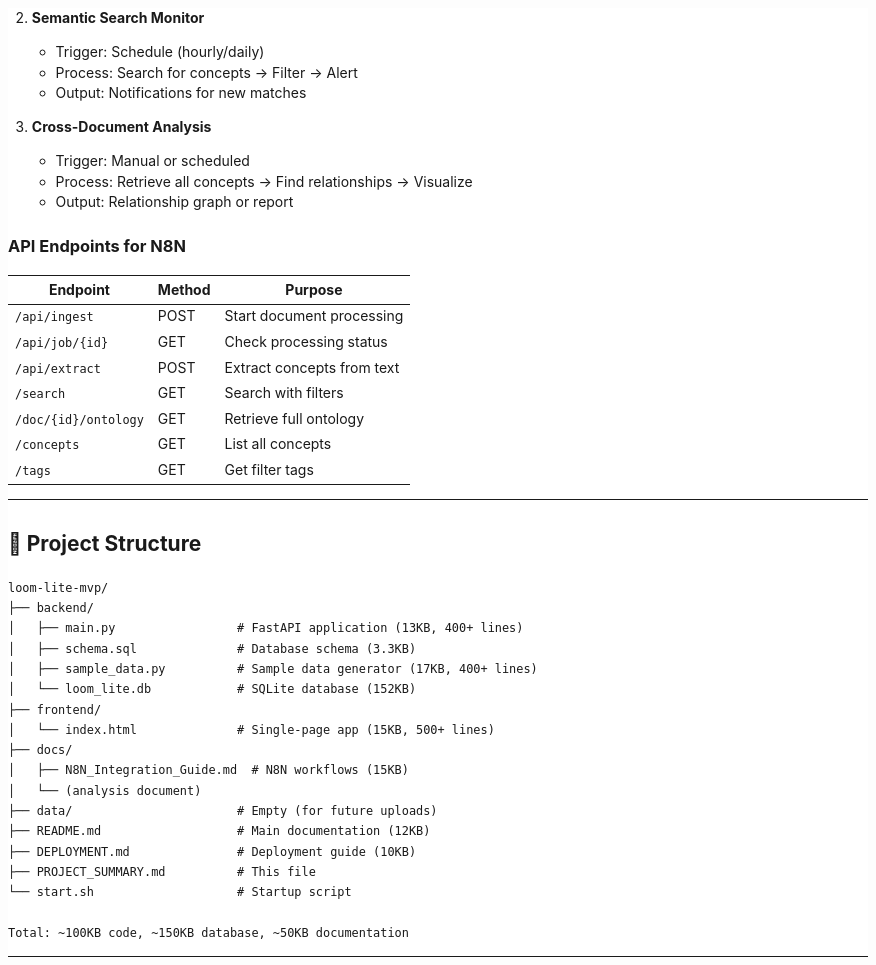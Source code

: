 2. **Semantic Search Monitor**
   - Trigger: Schedule (hourly/daily)
   - Process: Search for concepts → Filter → Alert
   - Output: Notifications for new matches

3. **Cross-Document Analysis**
   - Trigger: Manual or scheduled
   - Process: Retrieve all concepts → Find relationships → Visualize
   - Output: Relationship graph or report

### API Endpoints for N8N

| Endpoint | Method | Purpose |
|----------|--------|---------|
| `/api/ingest` | POST | Start document processing |
| `/api/job/{id}` | GET | Check processing status |
| `/api/extract` | POST | Extract concepts from text |
| `/search` | GET | Search with filters |
| `/doc/{id}/ontology` | GET | Retrieve full ontology |
| `/concepts` | GET | List all concepts |
| `/tags` | GET | Get filter tags |

---

## 📁 Project Structure

```
loom-lite-mvp/
├── backend/
│   ├── main.py                 # FastAPI application (13KB, 400+ lines)
│   ├── schema.sql              # Database schema (3.3KB)
│   ├── sample_data.py          # Sample data generator (17KB, 400+ lines)
│   └── loom_lite.db            # SQLite database (152KB)
├── frontend/
│   └── index.html              # Single-page app (15KB, 500+ lines)
├── docs/
│   ├── N8N_Integration_Guide.md  # N8N workflows (15KB)
│   └── (analysis document)
├── data/                       # Empty (for future uploads)
├── README.md                   # Main documentation (12KB)
├── DEPLOYMENT.md               # Deployment guide (10KB)
├── PROJECT_SUMMARY.md          # This file
└── start.sh                    # Startup script

Total: ~100KB code, ~150KB database, ~50KB documentation
```

---

